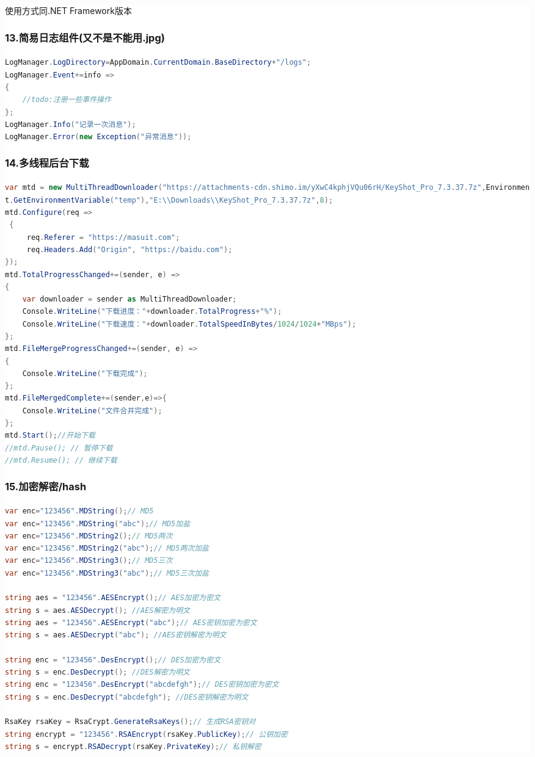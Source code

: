 使用方式同.NET Framework版本

### 13.简易日志组件(又不是不能用.jpg)

```csharp
LogManager.LogDirectory=AppDomain.CurrentDomain.BaseDirectory+"/logs";
LogManager.Event+=info =>
{
    //todo:注册一些事件操作
};
LogManager.Info("记录一次消息");
LogManager.Error(new Exception("异常消息"));
```

### 14.多线程后台下载

```csharp
var mtd = new MultiThreadDownloader("https://attachments-cdn.shimo.im/yXwC4kphjVQu06rH/KeyShot_Pro_7.3.37.7z",Environment.GetEnvironmentVariable("temp"),"E:\\Downloads\\KeyShot_Pro_7.3.37.7z",8);
mtd.Configure(req =>
 {
     req.Referer = "https://masuit.com";
     req.Headers.Add("Origin", "https://baidu.com");
});
mtd.TotalProgressChanged+=(sender, e) =>
{
    var downloader = sender as MultiThreadDownloader;
    Console.WriteLine("下载进度："+downloader.TotalProgress+"%");
    Console.WriteLine("下载速度："+downloader.TotalSpeedInBytes/1024/1024+"MBps");
};
mtd.FileMergeProgressChanged+=(sender, e) =>
{
    Console.WriteLine("下载完成");
};
mtd.FileMergedComplete+=(sender,e)=>{
    Console.WriteLine("文件合并完成");
};
mtd.Start();//开始下载
//mtd.Pause(); // 暂停下载
//mtd.Resume(); // 继续下载
```

### 15.加密解密/hash

```csharp
var enc="123456".MDString();// MD5
var enc="123456".MDString("abc");// MD5加盐
var enc="123456".MDString2();// MD5两次
var enc="123456".MDString2("abc");// MD5两次加盐
var enc="123456".MDString3();// MD5三次
var enc="123456".MDString3("abc");// MD5三次加盐

string aes = "123456".AESEncrypt();// AES加密为密文
string s = aes.AESDecrypt(); //AES解密为明文
string aes = "123456".AESEncrypt("abc");// AES密钥加密为密文
string s = aes.AESDecrypt("abc"); //AES密钥解密为明文

string enc = "123456".DesEncrypt();// DES加密为密文
string s = enc.DesDecrypt(); //DES解密为明文
string enc = "123456".DesEncrypt("abcdefgh");// DES密钥加密为密文
string s = enc.DesDecrypt("abcdefgh"); //DES密钥解密为明文

RsaKey rsaKey = RsaCrypt.GenerateRsaKeys();// 生成RSA密钥对
string encrypt = "123456".RSAEncrypt(rsaKey.PublicKey);// 公钥加密
string s = encrypt.RSADecrypt(rsaKey.PrivateKey);// 私钥解密
```